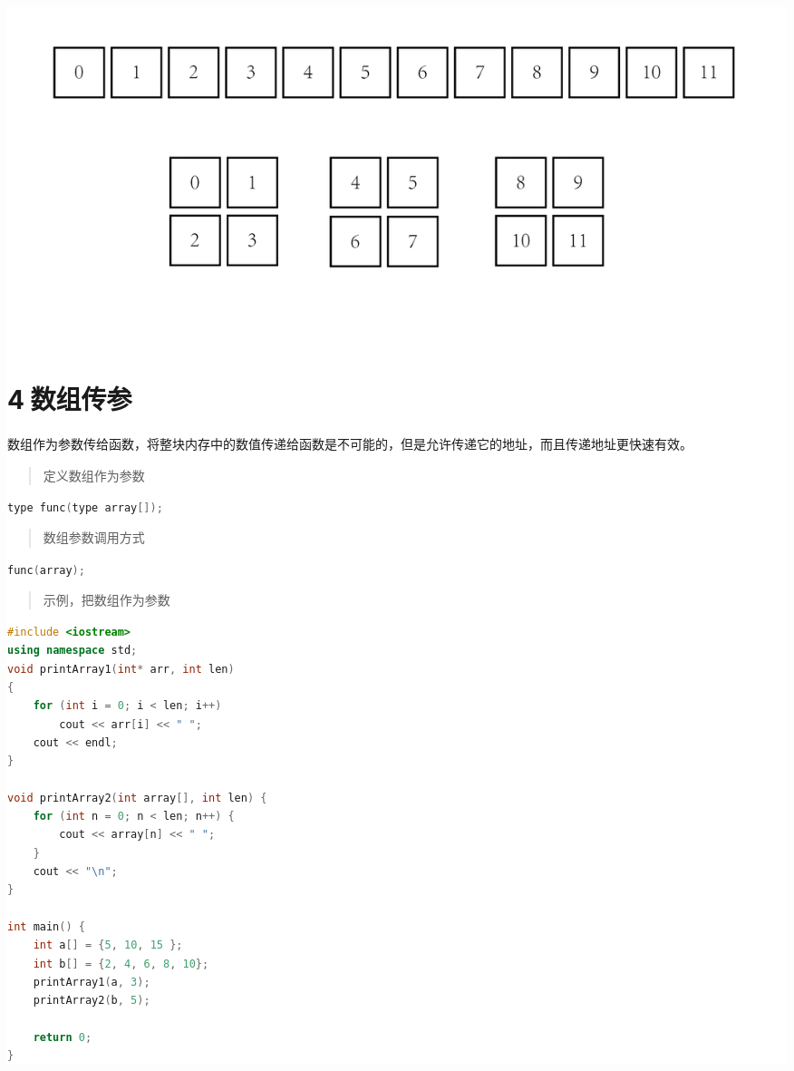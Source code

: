 


![](imgs/array.png)


&emsp;
# 4 数组传参
数组作为参数传给函数，将整块内存中的数值传递给函数是不可能的，但是允许传递它的地址，而且传递地址更快速有效。

>定义数组作为参数
```c++
type func(type array[]);
```
>数组参数调用方式
```c++
func(array);
```

>示例，把数组作为参数
```c++
#include <iostream>
using namespace std;
void printArray1(int* arr, int len)
{
    for (int i = 0; i < len; i++)
        cout << arr[i] << " ";
    cout << endl;
}

void printArray2(int array[], int len) {
    for (int n = 0; n < len; n++) {
        cout << array[n] << " ";
    }
    cout << "\n";
}

int main() {
    int a[] = {5, 10, 15 };
    int b[] = {2, 4, 6, 8, 10};
    printArray1(a, 3);
    printArray2(b, 5);

    return 0;
}
```
